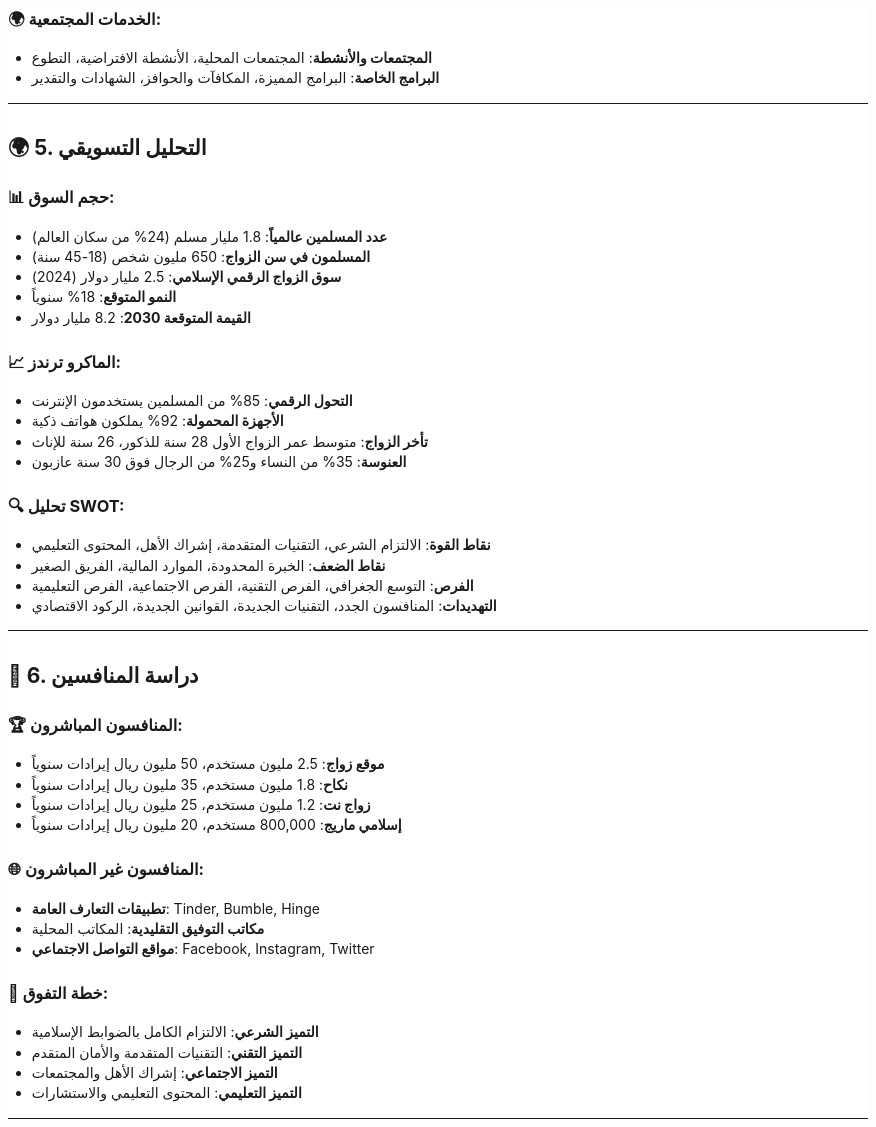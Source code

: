 ### 🌍 **الخدمات المجتمعية:**
- **المجتمعات والأنشطة**: المجتمعات المحلية، الأنشطة الافتراضية، التطوع
- **البرامج الخاصة**: البرامج المميزة، المكافآت والحوافز، الشهادات والتقدير

---

## 🌍 5. التحليل التسويقي

### 📊 **حجم السوق:**
- **عدد المسلمين عالمياً**: 1.8 مليار مسلم (24% من سكان العالم)
- **المسلمون في سن الزواج**: 650 مليون شخص (18-45 سنة)
- **سوق الزواج الرقمي الإسلامي**: 2.5 مليار دولار (2024)
- **النمو المتوقع**: 18% سنوياً
- **القيمة المتوقعة 2030**: 8.2 مليار دولار

### 📈 **الماكرو ترندز:**
- **التحول الرقمي**: 85% من المسلمين يستخدمون الإنترنت
- **الأجهزة المحمولة**: 92% يملكون هواتف ذكية
- **تأخر الزواج**: متوسط عمر الزواج الأول 28 سنة للذكور، 26 سنة للإناث
- **العنوسة**: 35% من النساء و25% من الرجال فوق 30 سنة عازبون

### 🔍 **تحليل SWOT:**
- **نقاط القوة**: الالتزام الشرعي، التقنيات المتقدمة، إشراك الأهل، المحتوى التعليمي
- **نقاط الضعف**: الخبرة المحدودة، الموارد المالية، الفريق الصغير
- **الفرص**: التوسع الجغرافي، الفرص التقنية، الفرص الاجتماعية، الفرص التعليمية
- **التهديدات**: المنافسون الجدد، التقنيات الجديدة، القوانين الجديدة، الركود الاقتصادي

---

## 🧠 6. دراسة المنافسين

### 🏆 **المنافسون المباشرون:**
- **موقع زواج**: 2.5 مليون مستخدم، 50 مليون ريال إيرادات سنوياً
- **نكاح**: 1.8 مليون مستخدم، 35 مليون ريال إيرادات سنوياً
- **زواج نت**: 1.2 مليون مستخدم، 25 مليون ريال إيرادات سنوياً
- **إسلامي ماريج**: 800,000 مستخدم، 20 مليون ريال إيرادات سنوياً

### 🌐 **المنافسون غير المباشرون:**
- **تطبيقات التعارف العامة**: Tinder, Bumble, Hinge
- **مكاتب التوفيق التقليدية**: المكاتب المحلية
- **مواقع التواصل الاجتماعي**: Facebook, Instagram, Twitter

### 🎯 **خطة التفوق:**
- **التميز الشرعي**: الالتزام الكامل بالضوابط الإسلامية
- **التميز التقني**: التقنيات المتقدمة والأمان المتقدم
- **التميز الاجتماعي**: إشراك الأهل والمجتمعات
- **التميز التعليمي**: المحتوى التعليمي والاستشارات

---
